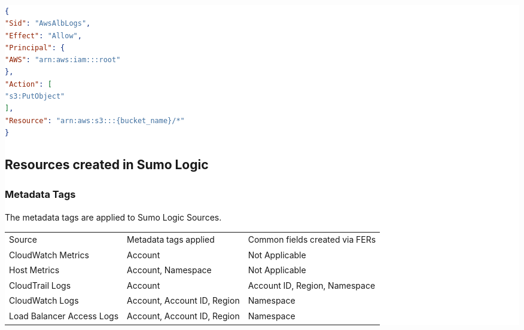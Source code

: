 
```json
{
"Sid": "AwsAlbLogs",
"Effect": "Allow",
"Principal": {
"AWS": "arn:aws:iam:::root"
},
"Action": [
"s3:PutObject"
],
"Resource": "arn:aws:s3:::{bucket_name}/*"
}
```


## Resources created in Sumo Logic

### Metadata Tags

The metadata tags are applied to Sumo Logic Sources.

<table>
  <tr>
   <td>Source </td>
   <td>Metadata tags applied   </td>
   <td>Common fields created via FERs   </td>
  </tr>
  <tr>
   <td>CloudWatch Metrics   </td>
   <td>Account   </td>
   <td>Not Applicable   </td>
  </tr>
  <tr>
   <td>Host Metrics   </td>
   <td>Account, Namespace   </td>
   <td>Not Applicable   </td>
  </tr>
    <tr>
   <td>CloudTrail Logs </td>
   <td>Account   </td>
   <td>Account ID, Region, Namespace   </td>
  </tr>
    <tr>
   <td>CloudWatch Logs   </td>
   <td>Account, Account ID, Region   </td>
   <td>Namespace   </td>
  </tr>
    <tr>
   <td>Load Balancer Access Logs </td>
   <td>Account, Account ID, Region   </td>
   <td>Namespace   </td>
  </tr>
</table>
